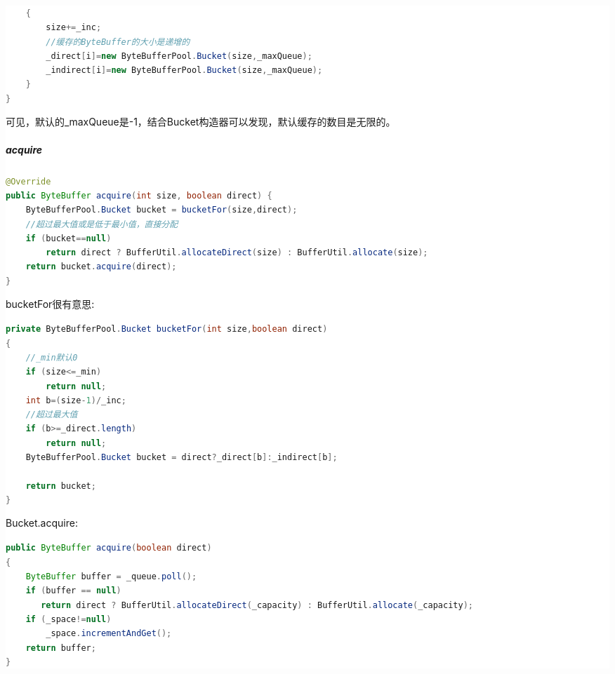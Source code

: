 ```java
	{
		size+=_inc;
      	//缓存的ByteBuffer的大小是递增的
		_direct[i]=new ByteBufferPool.Bucket(size,_maxQueue);
		_indirect[i]=new ByteBufferPool.Bucket(size,_maxQueue);
	}
}
```

可见，默认的_maxQueue是-1，结合Bucket构造器可以发现，默认缓存的数目是无限的。

##### acquire

```java
@Override
public ByteBuffer acquire(int size, boolean direct) {
	ByteBufferPool.Bucket bucket = bucketFor(size,direct);
  	//超过最大值或是低于最小值，直接分配
    if (bucket==null)
		return direct ? BufferUtil.allocateDirect(size) : BufferUtil.allocate(size);
    return bucket.acquire(direct);    
}
```

bucketFor很有意思:

```java
private ByteBufferPool.Bucket bucketFor(int size,boolean direct)
{
  	//_min默认0
	if (size<=_min)
		return null;
	int b=(size-1)/_inc;
  	//超过最大值
	if (b>=_direct.length)
		return null;
	ByteBufferPool.Bucket bucket = direct?_direct[b]:_indirect[b];
			
	return bucket;
}
```

Bucket.acquire:

```java
public ByteBuffer acquire(boolean direct)
{
	ByteBuffer buffer = _queue.poll();
	if (buffer == null) 
	   return direct ? BufferUtil.allocateDirect(_capacity) : BufferUtil.allocate(_capacity);
	if (_space!=null)
		_space.incrementAndGet();
	return buffer;        
}
```
